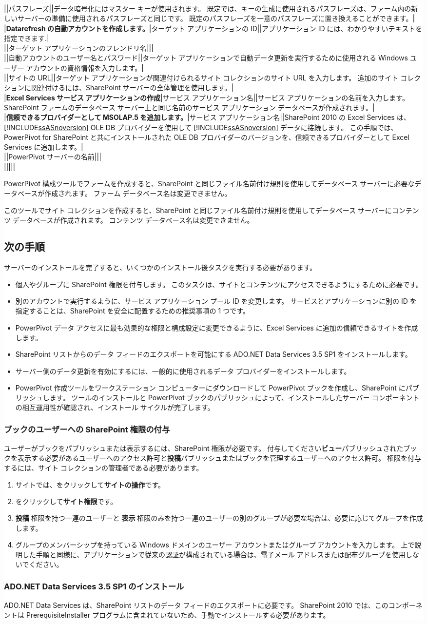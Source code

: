 ||パスフレーズ||データ暗号化にはマスター キーが使用されます。 既定では、キーの生成に使用されるパスフレーズは、ファーム内の新しいサーバーの準備に使用されるパスフレーズと同じです。 既定のパスフレーズを一意のパスフレーズに置き換えることができます。|  
|**Datarefresh の自動アカウントを作成します。**|ターゲット アプリケーションの ID||アプリケーション ID には、わかりやすいテキストを指定できます.|  
||ターゲット アプリケーションのフレンドリ名|||  
||自動アカウントのユーザー名とパスワード||ターゲット アプリケーションで自動データ更新を実行するために使用される Windows ユーザー アカウントの資格情報を入力します。|  
||サイトの URL||ターゲット アプリケーションが関連付けられるサイト コレクションのサイト URL を入力します。 追加のサイト コレクションに関連付けるには、SharePoint サーバーの全体管理を使用します。|  
|**Excel Services サービス アプリケーションの作成**|サービス アプリケーション名||サービス アプリケーションの名前を入力します。 SharePoint ファームのデータベース サーバー上と同じ名前のサービス アプリケーション データベースが作成されます。|  
|**信頼できるプロバイダーとして MSOLAP.5 を追加します。**|サービス アプリケーション名||SharePoint 2010 の Excel Services は、[!INCLUDE[ssASnoversion](../includes/ssasnoversion-md.md)] OLE DB プロバイダーを使用して [!INCLUDE[ssASnoversion](../includes/ssasnoversion-md.md)] データに接続します。 この手順では、PowerPivot for SharePoint と共にインストールされた OLE DB プロバイダーのバージョンを、信頼できるプロバイダーとして Excel Services に追加します。|  
||PowerPivot サーバーの名前|||  
|||||  
  
 PowerPivot 構成ツールでファームを作成すると、SharePoint と同じファイル名前付け規則を使用してデータベース サーバーに必要なデータベースが作成されます。 ファーム データベース名は変更できません。  
  
 このツールでサイト コレクションを作成すると、SharePoint と同じファイル名前付け規則を使用してデータベース サーバーにコンテンツ データベースが作成されます。 コンテンツ データベース名は変更できません。  
  
##  <a name="bkmk_nextsteps"></a> 次の手順  
 サーバーのインストールを完了すると、いくつかのインストール後タスクを実行する必要があります。  
  
-   個人やグループに SharePoint 権限を付与します。 このタスクは、サイトとコンテンツにアクセスできるようにするために必要です。  
  
-   別のアカウントで実行するように、サービス アプリケーション プール ID を変更します。 サービスとアプリケーションに別の ID を指定することは、SharePoint を安全に配置するための推奨事項の 1 つです。  
  
-   PowerPivot データ アクセスに最も効果的な権限と構成設定に変更できるように、Excel Services に追加の信頼できるサイトを作成します。  
  
-   SharePoint リストからのデータ フィードのエクスポートを可能にする ADO.NET Data Services 3.5 SP1 をインストールします。  
  
-   サーバー側のデータ更新を有効にするには、一般的に使用されるデータ プロバイダーをインストールします。  
  
-   PowerPivot 作成ツールをワークステーション コンピューターにダウンロードして PowerPivot ブックを作成し、SharePoint にパブリッシュします。 ツールのインストールと PowerPivot ブックのパブリッシュによって、インストールしたサーバー コンポーネントの相互運用性が確認され、インストール サイクルが完了します。  
  
### <a name="grant-sharepoint-permissions-to-workbook-users"></a>ブックのユーザーへの SharePoint 権限の付与  
 ユーザーがブックをパブリッシュまたは表示するには、SharePoint 権限が必要です。 付与してください**ビュー**パブリッシュされたブックを表示する必要があるユーザーへのアクセス許可と**投稿**パブリッシュまたはブックを管理するユーザーへのアクセス許可。 権限を付与するには、サイト コレクションの管理者である必要があります。  
  
1.  サイトでは、をクリックして**サイトの操作**です。  
  
2.  をクリックして**サイト権限**です。  
  
3.  **投稿** 権限を持つ一連のユーザーと **表示** 権限のみを持つ一連のユーザーの別のグループが必要な場合は、必要に応じてグループを作成します。  
  
4.  グループのメンバーシップを持っている Windows ドメインのユーザー アカウントまたはグループ アカウントを入力します。 上で説明した手順と同様に、アプリケーションで従来の認証が構成されている場合は、電子メール アドレスまたは配布グループを使用しないでください。  
  
### <a name="install-adonet-data-services-35-sp1"></a>ADO.NET Data Services 3.5 SP1 のインストール  
 ADO.NET Data Services は、SharePoint リストのデータ フィードのエクスポートに必要です。 SharePoint 2010 では、このコンポーネントは PrerequisiteInstaller プログラムに含まれていないため、手動でインストールする必要があります。  
  